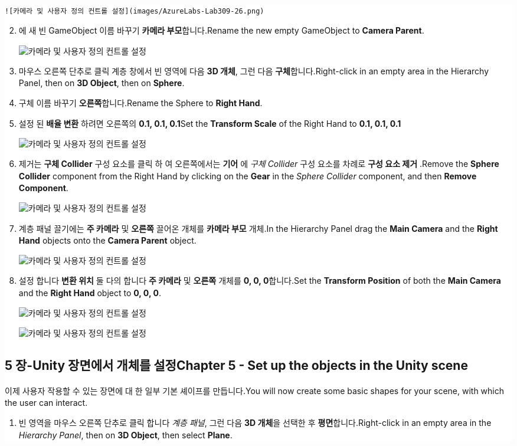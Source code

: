     ![카메라 및 사용자 정의 컨트롤 설정](images/AzureLabs-Lab309-26.png)

2.  <span data-ttu-id="f3bd0-277">에 새 빈 GameObject 이름 바꾸기 **카메라 부모**합니다.</span><span class="sxs-lookup"><span data-stu-id="f3bd0-277">Rename the new empty GameObject to **Camera Parent**.</span></span>

    ![카메라 및 사용자 정의 컨트롤 설정](images/AzureLabs-Lab309-27.png)

3.  <span data-ttu-id="f3bd0-279">마우스 오른쪽 단추로 클릭 계층 창에서 빈 영역에 다음 **3D 개체**, 그런 다음 **구체**합니다.</span><span class="sxs-lookup"><span data-stu-id="f3bd0-279">Right-click in an empty area in the Hierarchy Panel, then on **3D Object**, then on **Sphere**.</span></span>

4.  <span data-ttu-id="f3bd0-280">구체 이름 바꾸기 **오른쪽**합니다.</span><span class="sxs-lookup"><span data-stu-id="f3bd0-280">Rename the Sphere to **Right Hand**.</span></span>

5.  <span data-ttu-id="f3bd0-281">설정 된 **배율 변환** 하려면 오른쪽의 **0.1, 0.1, 0.1**</span><span class="sxs-lookup"><span data-stu-id="f3bd0-281">Set the **Transform Scale** of the Right Hand to **0.1, 0.1, 0.1**</span></span>

    ![카메라 및 사용자 정의 컨트롤 설정](images/AzureLabs-Lab309-28.png)

6.  <span data-ttu-id="f3bd0-283">제거는 **구체 Collider** 구성 요소를 클릭 하 여 오른쪽에서는 **기어** 에 *구체 Collider* 구성 요소를 차례로 **구성 요소 제거** .</span><span class="sxs-lookup"><span data-stu-id="f3bd0-283">Remove the **Sphere Collider** component from the Right Hand by clicking on the **Gear** in the *Sphere Collider* component, and then **Remove Component**.</span></span>

    ![카메라 및 사용자 정의 컨트롤 설정](images/AzureLabs-Lab309-29.png)

7.  <span data-ttu-id="f3bd0-285">계층 패널 끌기에는 **주 카메라** 및 **오른쪽** 끌어온 개체를 **카메라 부모** 개체.</span><span class="sxs-lookup"><span data-stu-id="f3bd0-285">In the Hierarchy Panel drag the **Main Camera** and the **Right Hand** objects onto the **Camera Parent** object.</span></span>

    ![카메라 및 사용자 정의 컨트롤 설정](images/AzureLabs-Lab309-30.png)

8.  <span data-ttu-id="f3bd0-287">설정 합니다 **변환 위치** 둘 다의 합니다 **주 카메라** 및 **오른쪽** 개체를 **0, 0, 0**합니다.</span><span class="sxs-lookup"><span data-stu-id="f3bd0-287">Set the **Transform Position** of both the **Main Camera** and the **Right Hand** object to **0, 0, 0**.</span></span>

    ![카메라 및 사용자 정의 컨트롤 설정](images/AzureLabs-Lab309-31.png)

    ![카메라 및 사용자 정의 컨트롤 설정](images/AzureLabs-Lab309-32.png)

## <a name="chapter-5---set-up-the-objects-in-the-unity-scene"></a><span data-ttu-id="f3bd0-290">5 장-Unity 장면에서 개체를 설정</span><span class="sxs-lookup"><span data-stu-id="f3bd0-290">Chapter 5 - Set up the objects in the Unity scene</span></span>

<span data-ttu-id="f3bd0-291">이제 사용자 작용할 수 있는 장면에 대 한 일부 기본 셰이프를 만듭니다.</span><span class="sxs-lookup"><span data-stu-id="f3bd0-291">You will now create some basic shapes for your scene, with which the user can interact.</span></span>

1.  <span data-ttu-id="f3bd0-292">빈 영역을 마우스 오른쪽 단추로 클릭 합니다 *계층 패널*, 그런 다음 **3D 개체**을 선택한 후 **평면**합니다.</span><span class="sxs-lookup"><span data-stu-id="f3bd0-292">Right-click in an empty area in the *Hierarchy Panel*, then on **3D Object**, then select **Plane**.</span></span>
